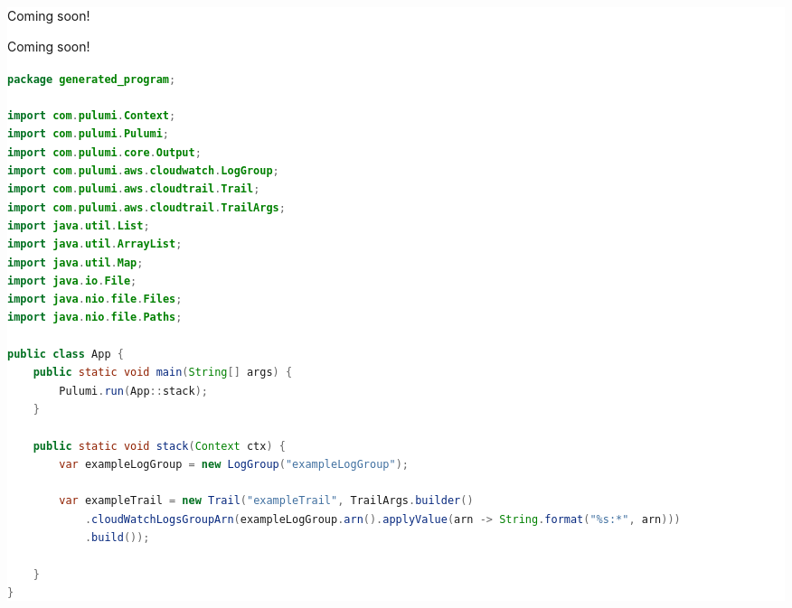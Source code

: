 Coming soon!

</pulumi-choosable>
</div>


<div>
<pulumi-choosable type="language" values="go">

Coming soon!

</pulumi-choosable>
</div>


<div>
<pulumi-choosable type="language" values="java">

```java
package generated_program;

import com.pulumi.Context;
import com.pulumi.Pulumi;
import com.pulumi.core.Output;
import com.pulumi.aws.cloudwatch.LogGroup;
import com.pulumi.aws.cloudtrail.Trail;
import com.pulumi.aws.cloudtrail.TrailArgs;
import java.util.List;
import java.util.ArrayList;
import java.util.Map;
import java.io.File;
import java.nio.file.Files;
import java.nio.file.Paths;

public class App {
    public static void main(String[] args) {
        Pulumi.run(App::stack);
    }

    public static void stack(Context ctx) {
        var exampleLogGroup = new LogGroup("exampleLogGroup");

        var exampleTrail = new Trail("exampleTrail", TrailArgs.builder()        
            .cloudWatchLogsGroupArn(exampleLogGroup.arn().applyValue(arn -> String.format("%s:*", arn)))
            .build());

    }
}
```


</pulumi-choosable>
</div>


<div>
<pulumi-choosable type="language" values="python">
